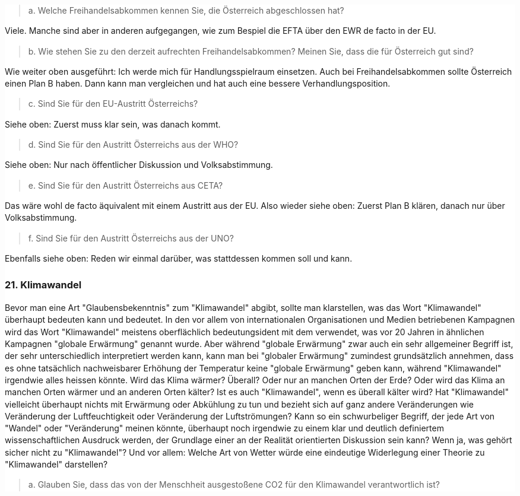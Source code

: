 >a.	Welche Freihandelsabkommen kennen Sie, die Österreich abgeschlossen hat?

Viele. Manche sind aber in anderen aufgegangen, wie zum Bespiel die EFTA über den EWR de facto in der EU.

>b.	Wie stehen Sie zu den derzeit aufrechten Freihandelsabkommen? Meinen Sie, dass die für Österreich gut sind?

Wie weiter oben ausgeführt: Ich werde mich für Handlungsspielraum einsetzen. Auch bei Freihandelsabkommen sollte Österreich einen Plan B haben. Dann kann man vergleichen und hat auch eine bessere Verhandlungsposition.

>c.	Sind Sie für den EU-Austritt Österreichs?

Siehe oben: Zuerst muss klar sein, was danach kommt.

>d.	Sind Sie für den Austritt Österreichs aus der WHO?

Siehe oben: Nur nach öffentlicher Diskussion und Volksabstimmung.

>e.	Sind Sie für den Austritt Österreichs aus CETA?

Das wäre wohl de facto äquivalent mit einem Austritt aus der EU. Also wieder siehe oben: Zuerst Plan B klären, danach nur über Volksabstimmung.

>f.	Sind Sie für den Austritt Österreichs aus der UNO?

Ebenfalls siehe oben: Reden wir einmal darüber, was stattdessen kommen soll und kann.

### 21.	Klimawandel

Bevor man eine Art "Glaubensbekenntnis" zum "Klimawandel" abgibt, sollte man klarstellen,
was das Wort "Klimawandel" überhaupt bedeuten kann und bedeutet.
In den vor allem von internationalen Organisationen und Medien betriebenen Kampagnen wird das Wort "Klimawandel" meistens oberflächlich bedeutungsident mit dem verwendet, was vor 20 Jahren in ähnlichen Kampagnen "globale Erwärmung" genannt wurde.
Aber während "globale Erwärmung" zwar auch ein sehr allgemeiner Begriff ist,
der sehr unterschiedlich interpretiert werden kann,
kann man bei "globaler Erwärmung" zumindest grundsätzlich annehmen,
dass es ohne tatsächlich nachweisbarer Erhöhung der Temperatur keine "globale Erwärmung" geben kann,
während "Klimawandel" irgendwie alles heissen könnte.
Wird das Klima wärmer? Überall? Oder nur an manchen Orten der Erde?
Oder wird das Klima an manchen Orten wärmer und an anderen Orten kälter?
Ist es auch "Klimawandel", wenn es überall kälter wird?
Hat "Klimawandel" vielleicht überhaupt nichts mit Erwärmung oder Abkühlung zu tun und bezieht sich auf ganz andere Veränderungen wie Veränderung der Luftfeuchtigkeit oder Veränderung der Luftströmungen?
Kann so ein schwurbeliger Begriff, der jede Art von "Wandel" oder "Veränderung" meinen könnte, überhaupt noch irgendwie zu einem klar und deutlich definiertem wissenschaftlichen Ausdruck werden, der Grundlage einer an der Realität orientierten Diskussion sein kann?
Wenn ja, was gehört sicher nicht zu "Klimawandel"?
Und vor allem: Welche Art von Wetter würde eine eindeutige Widerlegung einer Theorie zu "Klimawandel" darstellen?

>a.	Glauben Sie, dass das von der Menschheit ausgestoßene CO2 für den Klimawandel verantwortlich ist?
